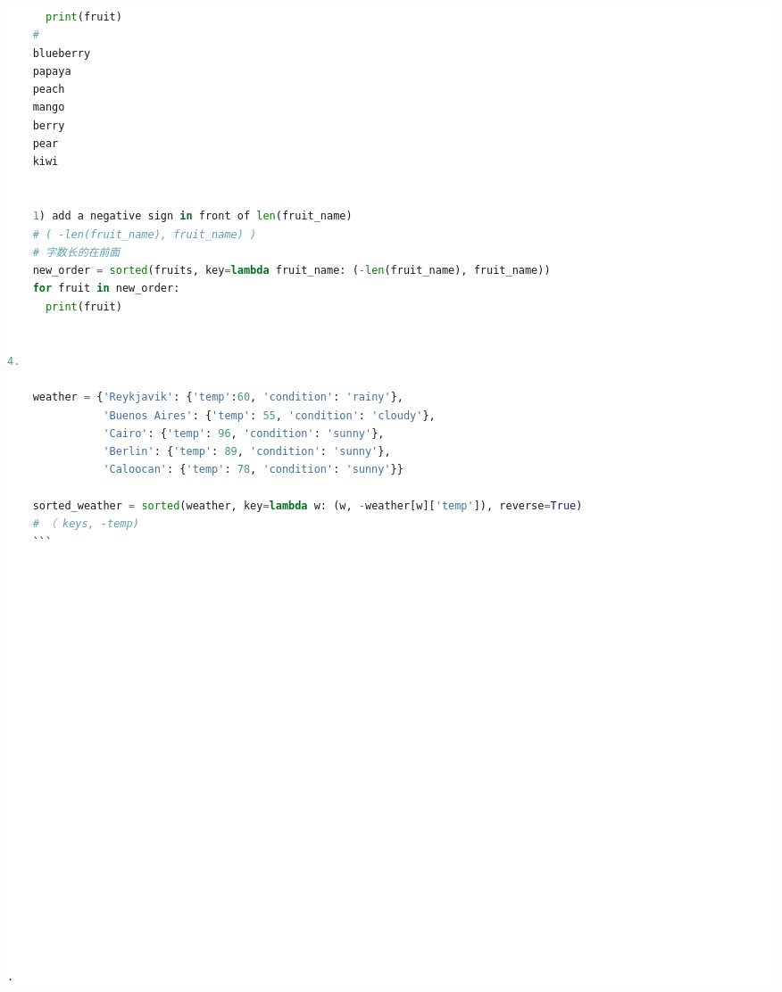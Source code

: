 ```py
      print(fruit)
    #
    blueberry
    papaya
    peach
    mango
    berry
    pear
    kiwi


    1) add a negative sign in front of len(fruit_name)
    # ( -len(fruit_name), fruit_name) )
    # 字数长的在前面
    new_order = sorted(fruits, key=lambda fruit_name: (-len(fruit_name), fruit_name))
    for fruit in new_order:
      print(fruit)


4.

    weather = {'Reykjavik': {'temp':60, 'condition': 'rainy'},
               'Buenos Aires': {'temp': 55, 'condition': 'cloudy'},
               'Cairo': {'temp': 96, 'condition': 'sunny'},
               'Berlin': {'temp': 89, 'condition': 'sunny'},
               'Caloocan': {'temp': 78, 'condition': 'sunny'}}

    sorted_weather = sorted(weather, key=lambda w: (w, -weather[w]['temp']), reverse=True)
    # （ keys, -temp)
    ```























.
